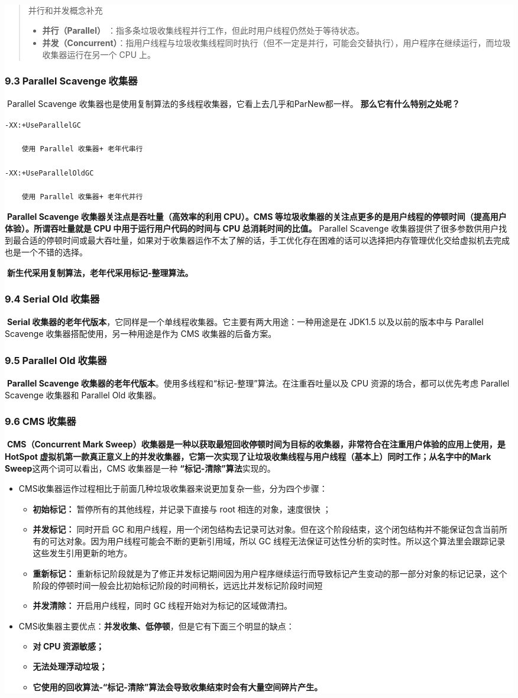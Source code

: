 > 并行和并发概念补充
>
> - **并行（Parallel）** ：指多条垃圾收集线程并行工作，但此时用户线程仍然处于等待状态。
> - **并发（Concurrent）**：指用户线程与垃圾收集线程同时执行（但不一定是并行，可能会交替执行），用户程序在继续运行，而垃圾收集器运行在另一个 CPU 上。

### 9.3 Parallel Scavenge 收集器

​		Parallel Scavenge 收集器也是使用复制算法的多线程收集器，它看上去几乎和ParNew都一样。 **那么它有什么特别之处呢？**

```
-XX:+UseParallelGC 

    使用 Parallel 收集器+ 老年代串行

-XX:+UseParallelOldGC

    使用 Parallel 收集器+ 老年代并行
```

​		**Parallel Scavenge 收集器关注点是吞吐量（高效率的利用 CPU）。CMS 等垃圾收集器的关注点更多的是用户线程的停顿时间（提高用户体验）。所谓吞吐量就是 CPU 中用于运行用户代码的时间与 CPU 总消耗时间的比值。** Parallel Scavenge 收集器提供了很多参数供用户找到最合适的停顿时间或最大吞吐量，如果对于收集器运作不太了解的话，手工优化存在困难的话可以选择把内存管理优化交给虚拟机去完成也是一个不错的选择。

​		**新生代采用复制算法，老年代采用标记-整理算法。** 

### 9.4 Serial Old 收集器

​		**Serial 收集器的老年代版本**，它同样是一个单线程收集器。它主要有两大用途：一种用途是在 JDK1.5 以及以前的版本中与 Parallel Scavenge 收集器搭配使用，另一种用途是作为 CMS 收集器的后备方案。

### 9.5 Parallel Old 收集器

​		**Parallel Scavenge 收集器的老年代版本**。使用多线程和“标记-整理”算法。在注重吞吐量以及 CPU 资源的场合，都可以优先考虑 Parallel Scavenge 收集器和 Parallel Old 收集器。

### 9.6 CMS 收集器

​		**CMS（Concurrent Mark Sweep）收集器是一种以获取最短回收停顿时间为目标的收集器，非常符合在注重用户体验的应用上使用，是 HotSpot 虚拟机第一款真正意义上的并发收集器，它第一次实现了让垃圾收集线程与用户线程（基本上）同时工作；**从名字中的**Mark Sweep**这两个词可以看出，CMS 收集器是一种 **“标记-清除”算法**实现的。

- CMS收集器运作过程相比于前面几种垃圾收集器来说更加复杂一些，分为四个步骤：
  - **初始标记：** 暂停所有的其他线程，并记录下直接与 root 相连的对象，速度很快 ；

  - **并发标记：** 同时开启 GC 和用户线程，用一个闭包结构去记录可达对象。但在这个阶段结束，这个闭包结构并不能保证包含当前所有的可达对象。因为用户线程可能会不断的更新引用域，所以 GC 线程无法保证可达性分析的实时性。所以这个算法里会跟踪记录这些发生引用更新的地方。

  - **重新标记：** 重新标记阶段就是为了修正并发标记期间因为用户程序继续运行而导致标记产生变动的那一部分对象的标记记录，这个阶段的停顿时间一般会比初始标记阶段的时间稍长，远远比并发标记阶段时间短

  - **并发清除：** 开启用户线程，同时 GC 线程开始对为标记的区域做清扫。

- CMS收集器主要优点：**并发收集、低停顿**，但是它有下面三个明显的缺点：
  - **对 CPU 资源敏感；**

  - **无法处理浮动垃圾；**

  - **它使用的回收算法-“标记-清除”算法会导致收集结束时会有大量空间碎片产生。**
